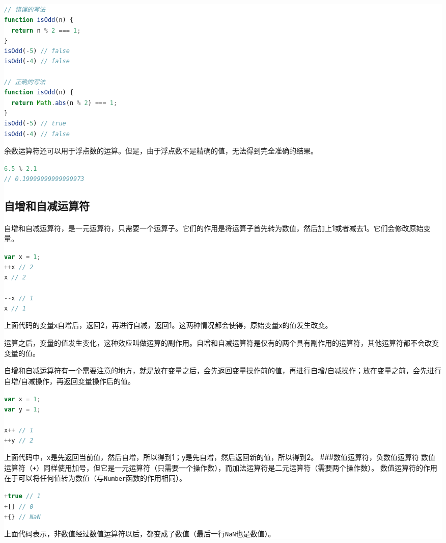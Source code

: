 ```js
// 错误的写法
function isOdd(n) {
  return n % 2 === 1;
}
isOdd(-5) // false
isOdd(-4) // false

// 正确的写法
function isOdd(n) {
  return Math.abs(n % 2) === 1;
}
isOdd(-5) // true
isOdd(-4) // false
```
余数运算符还可以用于浮点数的运算。但是，由于浮点数不是精确的值，无法得到完全准确的结果。
```js
6.5 % 2.1
// 0.19999999999999973
```
## 自增和自减运算符
自增和自减运算符，是一元运算符，只需要一个运算子。它们的作用是将运算子首先转为数值，然后加上1或者减去1。它们会修改原始变量。
```js
var x = 1;
++x // 2
x // 2

--x // 1
x // 1
```
上面代码的变量`x`自增后，返回2，再进行自减，返回1。这两种情况都会使得，原始变量`x`的值发生改变。

运算之后，变量的值发生变化，这种效应叫做运算的副作用。自增和自减运算符是仅有的两个具有副作用的运算符，其他运算符都不会改变变量的值。

自增和自减运算符有一个需要注意的地方，就是放在变量之后，会先返回变量操作前的值，再进行自增/自减操作；放在变量之前，会先进行自增/自减操作，再返回变量操作后的值。
```js
var x = 1;
var y = 1;

x++ // 1
++y // 2
```
上面代码中，`x`是先返回当前值，然后自增，所以得到1；`y`是先自增，然后返回新的值，所以得到2。
###数值运算符，负数值运算符
数值运算符（`+`）同样使用加号，但它是一元运算符（只需要一个操作数），而加法运算符是二元运算符（需要两个操作数）。
数值运算符的作用在于可以将任何值转为数值（与`Number`函数的作用相同）。
```js
+true // 1
+[] // 0
+{} // NaN
```
上面代码表示，非数值经过数值运算符以后，都变成了数值（最后一行`NaN`也是数值）。
